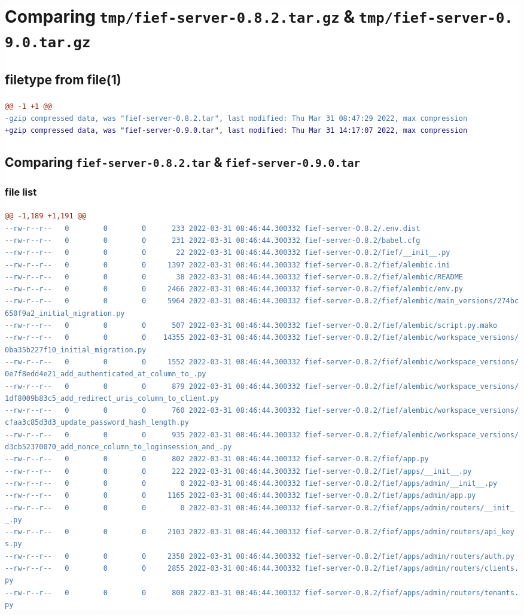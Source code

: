 # Comparing `tmp/fief-server-0.8.2.tar.gz` & `tmp/fief-server-0.9.0.tar.gz`

## filetype from file(1)

```diff
@@ -1 +1 @@
-gzip compressed data, was "fief-server-0.8.2.tar", last modified: Thu Mar 31 08:47:29 2022, max compression
+gzip compressed data, was "fief-server-0.9.0.tar", last modified: Thu Mar 31 14:17:07 2022, max compression
```

## Comparing `fief-server-0.8.2.tar` & `fief-server-0.9.0.tar`

### file list

```diff
@@ -1,189 +1,191 @@
--rw-r--r--   0        0        0      233 2022-03-31 08:46:44.300332 fief-server-0.8.2/.env.dist
--rw-r--r--   0        0        0      231 2022-03-31 08:46:44.300332 fief-server-0.8.2/babel.cfg
--rw-r--r--   0        0        0       22 2022-03-31 08:46:44.300332 fief-server-0.8.2/fief/__init__.py
--rw-r--r--   0        0        0     1397 2022-03-31 08:46:44.300332 fief-server-0.8.2/fief/alembic.ini
--rw-r--r--   0        0        0       38 2022-03-31 08:46:44.300332 fief-server-0.8.2/fief/alembic/README
--rw-r--r--   0        0        0     2466 2022-03-31 08:46:44.300332 fief-server-0.8.2/fief/alembic/env.py
--rw-r--r--   0        0        0     5964 2022-03-31 08:46:44.300332 fief-server-0.8.2/fief/alembic/main_versions/274bc650f9a2_initial_migration.py
--rw-r--r--   0        0        0      507 2022-03-31 08:46:44.300332 fief-server-0.8.2/fief/alembic/script.py.mako
--rw-r--r--   0        0        0    14355 2022-03-31 08:46:44.300332 fief-server-0.8.2/fief/alembic/workspace_versions/0ba35b227f10_initial_migration.py
--rw-r--r--   0        0        0     1552 2022-03-31 08:46:44.300332 fief-server-0.8.2/fief/alembic/workspace_versions/0e7f8edd4e21_add_authenticated_at_column_to_.py
--rw-r--r--   0        0        0      879 2022-03-31 08:46:44.300332 fief-server-0.8.2/fief/alembic/workspace_versions/1df8009b83c5_add_redirect_uris_column_to_client.py
--rw-r--r--   0        0        0      760 2022-03-31 08:46:44.300332 fief-server-0.8.2/fief/alembic/workspace_versions/cfaa3c85d3d3_update_password_hash_length.py
--rw-r--r--   0        0        0      935 2022-03-31 08:46:44.300332 fief-server-0.8.2/fief/alembic/workspace_versions/d3cb52370070_add_nonce_column_to_loginsession_and_.py
--rw-r--r--   0        0        0      802 2022-03-31 08:46:44.300332 fief-server-0.8.2/fief/app.py
--rw-r--r--   0        0        0      222 2022-03-31 08:46:44.300332 fief-server-0.8.2/fief/apps/__init__.py
--rw-r--r--   0        0        0        0 2022-03-31 08:46:44.300332 fief-server-0.8.2/fief/apps/admin/__init__.py
--rw-r--r--   0        0        0     1165 2022-03-31 08:46:44.300332 fief-server-0.8.2/fief/apps/admin/app.py
--rw-r--r--   0        0        0        0 2022-03-31 08:46:44.300332 fief-server-0.8.2/fief/apps/admin/routers/__init__.py
--rw-r--r--   0        0        0     2103 2022-03-31 08:46:44.300332 fief-server-0.8.2/fief/apps/admin/routers/api_keys.py
--rw-r--r--   0        0        0     2358 2022-03-31 08:46:44.300332 fief-server-0.8.2/fief/apps/admin/routers/auth.py
--rw-r--r--   0        0        0     2855 2022-03-31 08:46:44.300332 fief-server-0.8.2/fief/apps/admin/routers/clients.py
--rw-r--r--   0        0        0      808 2022-03-31 08:46:44.300332 fief-server-0.8.2/fief/apps/admin/routers/tenants.py
```